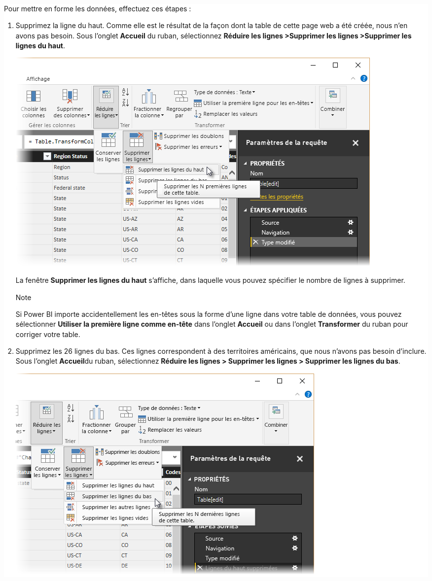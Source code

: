Pour mettre en forme les données, effectuez ces étapes :

1. Supprimez la ligne du haut. Comme elle est le résultat de la façon dont la table de cette page web a été créée, nous n’en avons pas besoin. Sous l’onglet **Accueil** du ruban, sélectionnez **Réduire les lignes \>Supprimer les lignes \>Supprimer les lignes du haut**.

    ![Sélectionner Supprimer les lignes du haut](media/desktop-shape-and-combine-data/shapecombine_removetoprows.png)

    La fenêtre **Supprimer les lignes du haut** s’affiche, dans laquelle vous pouvez spécifier le nombre de lignes à supprimer.

    > [!NOTE]
    > Si Power BI importe accidentellement les en-têtes sous la forme d’une ligne dans votre table de données, vous pouvez sélectionner **Utiliser la première ligne comme en-tête** dans l’onglet **Accueil** ou dans l’onglet **Transformer** du ruban pour corriger votre table.

1. Supprimez les 26 lignes du bas. Ces lignes correspondent à des territoires américains, que nous n’avons pas besoin d’inclure. Sous l’onglet **Accueil**du ruban, sélectionnez **Réduire les lignes \> Supprimer les lignes \> Supprimer les lignes du bas**.

    ![Sélectionner Supprimer les lignes du bas](media/desktop-shape-and-combine-data/shapecombine_removebottomrows.png)
